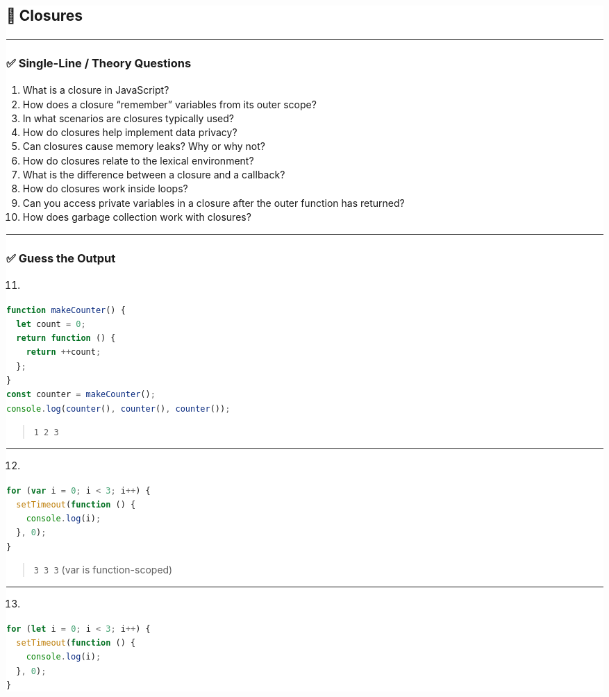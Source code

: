 ## 🔹 **Closures**

---

### ✅ **Single-Line / Theory Questions**

1. What is a closure in JavaScript?
2. How does a closure “remember” variables from its outer scope?
3. In what scenarios are closures typically used?
4. How do closures help implement data privacy?
5. Can closures cause memory leaks? Why or why not?
6. How do closures relate to the lexical environment?
7. What is the difference between a closure and a callback?
8. How do closures work inside loops?
9. Can you access private variables in a closure after the outer function has returned?
10. How does garbage collection work with closures?

---

### ✅ **Guess the Output**

11.

```js
function makeCounter() {
  let count = 0;
  return function () {
    return ++count;
  };
}
const counter = makeCounter();
console.log(counter(), counter(), counter());
```

> `1 2 3`

---

12.

```js
for (var i = 0; i < 3; i++) {
  setTimeout(function () {
    console.log(i);
  }, 0);
}
```

> `3 3 3` (var is function-scoped)

---

13.

```js
for (let i = 0; i < 3; i++) {
  setTimeout(function () {
    console.log(i);
  }, 0);
}
```
